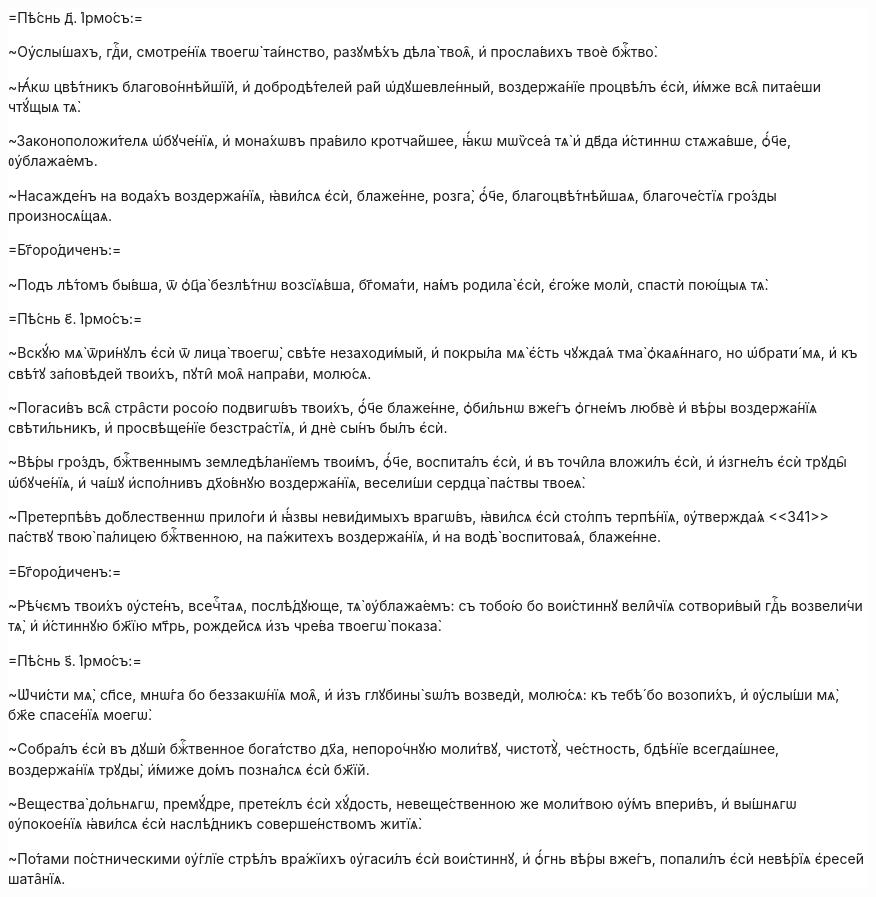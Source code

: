 =Пѣ́снь д҃. І҆рмо́съ:=

~Оу҆слы́шахъ, гдⷭ҇и, смотре́нїѧ твоегѡ̀ та́инство, разꙋмѣ́хъ дѣла̀ твоѧ̑, и҆
просла́вихъ твоѐ бжⷭ҇тво̀.

~Ꙗ҆́кѡ цвѣ́тникъ благово́ннѣйшїй, и҆ добродѣ́телей ра́й ѡ҆дꙋшевле́нный,
воздержа́нїе процвѣ́лъ є҆сѝ, и҆́мже всѧ̑ пита́еши чтꙋ́щыѧ тѧ̀.

~Законоположи́телѧ ѡ҆бꙋче́нїѧ, и҆ мона́хѡвъ пра́вило кротча́йшее, ꙗ҆́кѡ мѡѷсе́а
тѧ̀ и҆ дв҃да и҆́стиннѡ стѧжа́вше, ѻ҆́ч҃е, ᲂу҆блажа́емъ.

~Насажде́нъ на вода́хъ воздержа́нїѧ, ꙗ҆ви́лсѧ є҆сѝ, блаже́нне, розга̀, ѻ҆́ч҃е,
благоцвѣ́тнѣйшаѧ, благоче́стїѧ гро́зды произносѧ́щаѧ.

=Бг҃оро́диченъ:=

~Подъ лѣ́томъ бы́вша, ѿ ѻ҆ц҃а̀ безлѣ́тнѡ возсїѧ́вша, бг҃ома́ти, на́мъ родила̀
є҆сѝ, є҆го́же молѝ, спастѝ пою́щыѧ тѧ̀.

=Пѣ́снь є҃. І҆рмо́съ:=

~Вскꙋ́ю мѧ̀ ѿри́нꙋлъ є҆сѝ ѿ лица̀ твоегѡ̀, свѣ́те незаходи́мый, и҆ покры́ла мѧ̀
є҆́сть чꙋжда́ѧ тма̀ ѻ҆каѧ́ннаго, но ѡ҆брати́ мѧ, и҆ къ свѣ́тꙋ за́повѣдей
твои́хъ, пꙋти̑ моѧ̑ напра́ви, молю́сѧ.

~Погаси́въ всѧ̑ стра̑сти росо́ю подвигѡ́въ твои́хъ, ѻ҆́ч҃е блаже́нне, ѻ҆би́льнѡ
вже́гъ ѻ҆гне́мъ любвѐ и҆ вѣ́ры воздержа́нїѧ свѣти́льникъ, и҆ просвѣще́нїе
безстра́стїѧ, и҆ днѐ сы́нъ бы́лъ є҆сѝ.

~Вѣ́ры гро́здъ, бжⷭ҇твеннымъ земледѣ́ланїемъ твои́мъ, ѻ҆́ч҃е, воспита́лъ є҆сѝ,
и҆ въ точи̑ла вложи́лъ є҆сѝ, и҆ и҆згне́лъ є҆сѝ трꙋды̑ ѡ҆бꙋче́нїѧ, и҆ ча́шꙋ
и҆спо́лнивъ дх҃о́внꙋю воздержа́нїѧ, весели́ши сердца̀ па́ствы твоеѧ̀.

~Претерпѣ́въ до́блественнѡ прило́ги и҆ ꙗ҆́звы неви́димыхъ врагѡ́въ, ꙗ҆ви́лсѧ
є҆сѝ сто́лпъ терпѣ́нїѧ, ᲂу҆твержда́ѧ <<341>> па́ствꙋ твою̀ па́лицею бжⷭ҇твенною,
на па́житехъ воздержа́нїѧ, и҆ на водѣ̀ воспитова́ѧ, блаже́нне.

=Бг҃оро́диченъ:=

~Рѣ́чємъ твои́хъ ᲂу҆сте́нъ, всечⷭ҇таѧ, послѣ́дꙋюще, тѧ̀ ᲂу҆блажа́емъ: съ тобо́ю
бо вои́стиннꙋ вели̑чїѧ сотвори́вый гдⷭ҇ь возвели́чи тѧ̀, и҆ и҆́стиннꙋю бж҃їю
мт҃рь, рожде́йсѧ и҆зъ чре́ва твоегѡ̀ показа̀.

=Пѣ́снь ѕ҃. І҆рмо́съ:=

~Ѡ҆чи́сти мѧ̀, сп҃се, мнѡ́га бо беззакѡ́нїѧ моѧ̑, и҆ и҆зъ глꙋбины̀ ѕѡ́лъ
возведѝ, молю́сѧ: къ тебѣ́ бо возопи́хъ, и҆ ᲂу҆слы́ши мѧ̀, бж҃е спасе́нїѧ
моегѡ̀.

~Собра́лъ є҆сѝ въ дꙋшѝ бжⷭ҇твенное бога́тство дх҃а, непоро́чнꙋю моли́твꙋ,
чистотꙋ̀, че́стность, бдѣ́нїе всегда́шнее, воздержа́нїѧ трꙋды̀, и҆́миже до́мъ
позна́лсѧ є҆сѝ бж҃їй.

~Вещества̀ до́льнѧгѡ, премꙋ́дре, прете́клъ є҆сѝ хꙋ́дость, невеще́ственною же
моли́твою ᲂу҆́мъ впери́въ, и҆ вы́шнѧгѡ ᲂу҆покое́нїѧ ꙗ҆ви́лсѧ є҆сѝ наслѣ́дникъ
соверше́нствомъ житїѧ̀.

~По́тами по́стническими ᲂу҆́глїе стрѣ́лъ вра́жїихъ ᲂу҆гаси́лъ є҆сѝ вои́стиннꙋ,
и҆ ѻ҆́гнь вѣ́ры вже́гъ, попали́лъ є҆сѝ невѣ́рїѧ є҆ресе́й шата̑нїѧ.
